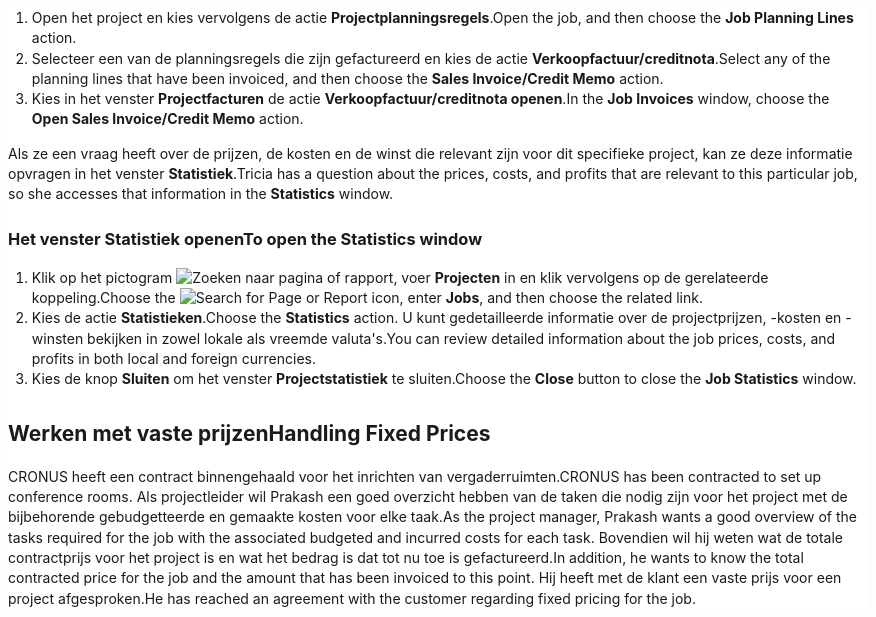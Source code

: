 1.  <span data-ttu-id="b428e-329">Open het project en kies vervolgens de actie **Projectplanningsregels**.</span><span class="sxs-lookup"><span data-stu-id="b428e-329">Open the job, and then choose the **Job Planning Lines** action.</span></span>  
2.  <span data-ttu-id="b428e-330">Selecteer een van de planningsregels die zijn gefactureerd en kies de actie **Verkoopfactuur/creditnota**.</span><span class="sxs-lookup"><span data-stu-id="b428e-330">Select any of the planning lines that have been invoiced, and then choose the **Sales Invoice/Credit Memo** action.</span></span>
3. <span data-ttu-id="b428e-331">Kies in het venster **Projectfacturen** de actie **Verkoopfactuur/creditnota openen**.</span><span class="sxs-lookup"><span data-stu-id="b428e-331">In the **Job Invoices** window, choose the **Open Sales Invoice/Credit Memo** action.</span></span>  

 <span data-ttu-id="b428e-332">Als ze een vraag heeft over de prijzen, de kosten en de winst die relevant zijn voor dit specifieke project, kan ze deze informatie opvragen in het venster **Statistiek**.</span><span class="sxs-lookup"><span data-stu-id="b428e-332">Tricia has a question about the prices, costs, and profits that are relevant to this particular job, so she accesses that information in the **Statistics** window.</span></span>  

### <a name="to-open-the-statistics-window"></a><span data-ttu-id="b428e-333">Het venster Statistiek openen</span><span class="sxs-lookup"><span data-stu-id="b428e-333">To open the Statistics window</span></span>  

1.  <span data-ttu-id="b428e-334">Klik op het pictogram ![Zoeken naar pagina of rapport](media/ui-search/search_small.png "pictogram Zoeken naar pagina of rapport"), voer **Projecten** in en klik vervolgens op de gerelateerde koppeling.</span><span class="sxs-lookup"><span data-stu-id="b428e-334">Choose the ![Search for Page or Report](media/ui-search/search_small.png "Search for Page or Report icon") icon, enter **Jobs**, and then choose the related link.</span></span>  
2.  <span data-ttu-id="b428e-335">Kies de actie **Statistieken**.</span><span class="sxs-lookup"><span data-stu-id="b428e-335">Choose the **Statistics** action.</span></span> <span data-ttu-id="b428e-336">U kunt gedetailleerde informatie over de projectprijzen, -kosten en -winsten bekijken in zowel lokale als vreemde valuta's.</span><span class="sxs-lookup"><span data-stu-id="b428e-336">You can review detailed information about the job prices, costs, and profits in both local and foreign currencies.</span></span>  
3.  <span data-ttu-id="b428e-337">Kies de knop **Sluiten** om het venster **Projectstatistiek** te sluiten.</span><span class="sxs-lookup"><span data-stu-id="b428e-337">Choose the **Close** button to close the **Job Statistics** window.</span></span>  

## <a name="handling-fixed-prices"></a><span data-ttu-id="b428e-338">Werken met vaste prijzen</span><span class="sxs-lookup"><span data-stu-id="b428e-338">Handling Fixed Prices</span></span>  
 <span data-ttu-id="b428e-339">CRONUS heeft een contract binnengehaald voor het inrichten van vergaderruimten.</span><span class="sxs-lookup"><span data-stu-id="b428e-339">CRONUS has been contracted to set up conference rooms.</span></span> <span data-ttu-id="b428e-340">Als projectleider wil Prakash een goed overzicht hebben van de taken die nodig zijn voor het project met de bijbehorende gebudgetteerde en gemaakte kosten voor elke taak.</span><span class="sxs-lookup"><span data-stu-id="b428e-340">As the project manager, Prakash wants a good overview of the tasks required for the job with the associated budgeted and incurred costs for each task.</span></span> <span data-ttu-id="b428e-341">Bovendien wil hij weten wat de totale contractprijs voor het project is en wat het bedrag is dat tot nu toe is gefactureerd.</span><span class="sxs-lookup"><span data-stu-id="b428e-341">In addition, he wants to know the total contracted price for the job and the amount that has been invoiced to this point.</span></span> <span data-ttu-id="b428e-342">Hij heeft met de klant een vaste prijs voor een project afgesproken.</span><span class="sxs-lookup"><span data-stu-id="b428e-342">He has reached an agreement with the customer regarding fixed pricing for the job.</span></span>  
